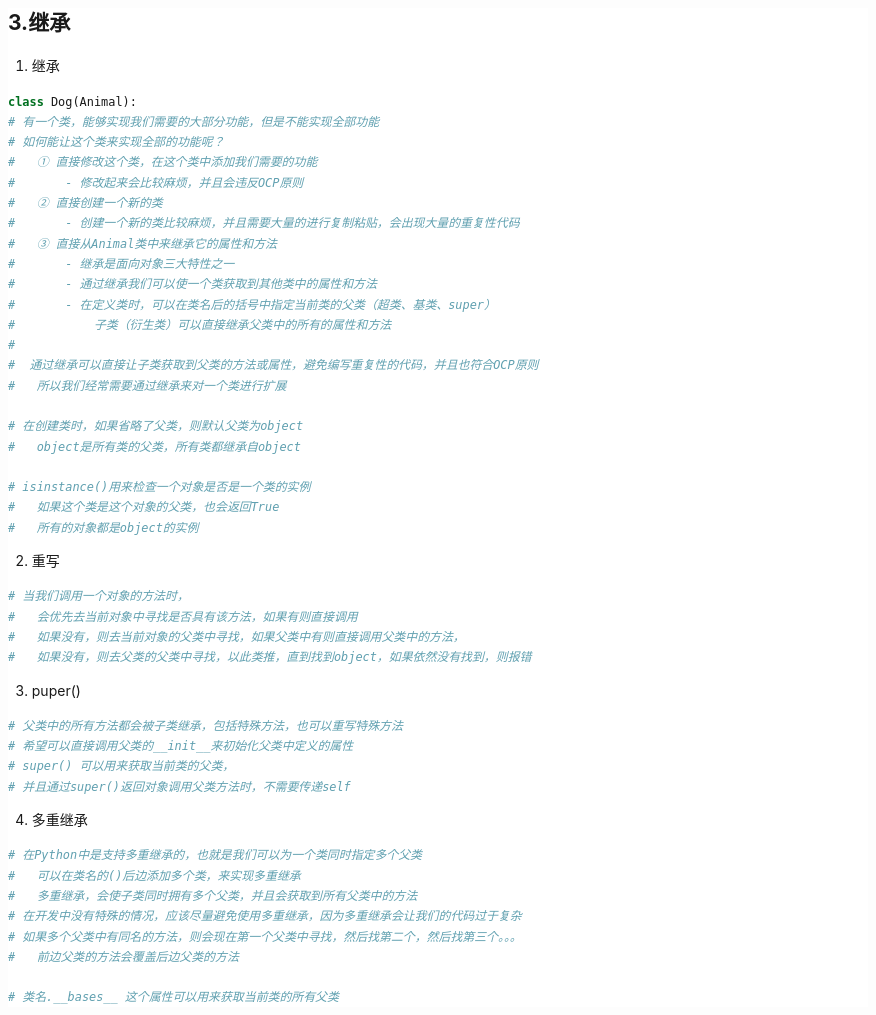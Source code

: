## 3.继承

1. 继承

```python
class Dog(Animal):
# 有一个类，能够实现我们需要的大部分功能，但是不能实现全部功能
# 如何能让这个类来实现全部的功能呢？
#   ① 直接修改这个类，在这个类中添加我们需要的功能
#       - 修改起来会比较麻烦，并且会违反OCP原则
#   ② 直接创建一个新的类
#       - 创建一个新的类比较麻烦，并且需要大量的进行复制粘贴，会出现大量的重复性代码
#   ③ 直接从Animal类中来继承它的属性和方法
#       - 继承是面向对象三大特性之一
#       - 通过继承我们可以使一个类获取到其他类中的属性和方法
#       - 在定义类时，可以在类名后的括号中指定当前类的父类（超类、基类、super）
#           子类（衍生类）可以直接继承父类中的所有的属性和方法
#           
#  通过继承可以直接让子类获取到父类的方法或属性，避免编写重复性的代码，并且也符合OCP原则
#   所以我们经常需要通过继承来对一个类进行扩展

# 在创建类时，如果省略了父类，则默认父类为object
#   object是所有类的父类，所有类都继承自object

# isinstance()用来检查一个对象是否是一个类的实例
#   如果这个类是这个对象的父类，也会返回True
#   所有的对象都是object的实例
```

2. 重写

```python
# 当我们调用一个对象的方法时，
#   会优先去当前对象中寻找是否具有该方法，如果有则直接调用
#   如果没有，则去当前对象的父类中寻找，如果父类中有则直接调用父类中的方法，
#   如果没有，则去父类的父类中寻找，以此类推，直到找到object，如果依然没有找到，则报错
```

3. puper()

```python
# 父类中的所有方法都会被子类继承，包括特殊方法，也可以重写特殊方法
# 希望可以直接调用父类的__init__来初始化父类中定义的属性
# super() 可以用来获取当前类的父类，
# 并且通过super()返回对象调用父类方法时，不需要传递self
```

4. 多重继承

```python
# 在Python中是支持多重继承的，也就是我们可以为一个类同时指定多个父类
#   可以在类名的()后边添加多个类，来实现多重继承
#   多重继承，会使子类同时拥有多个父类，并且会获取到所有父类中的方法
# 在开发中没有特殊的情况，应该尽量避免使用多重继承，因为多重继承会让我们的代码过于复杂
# 如果多个父类中有同名的方法，则会现在第一个父类中寻找，然后找第二个，然后找第三个。。。
#   前边父类的方法会覆盖后边父类的方法

# 类名.__bases__ 这个属性可以用来获取当前类的所有父类    
```
